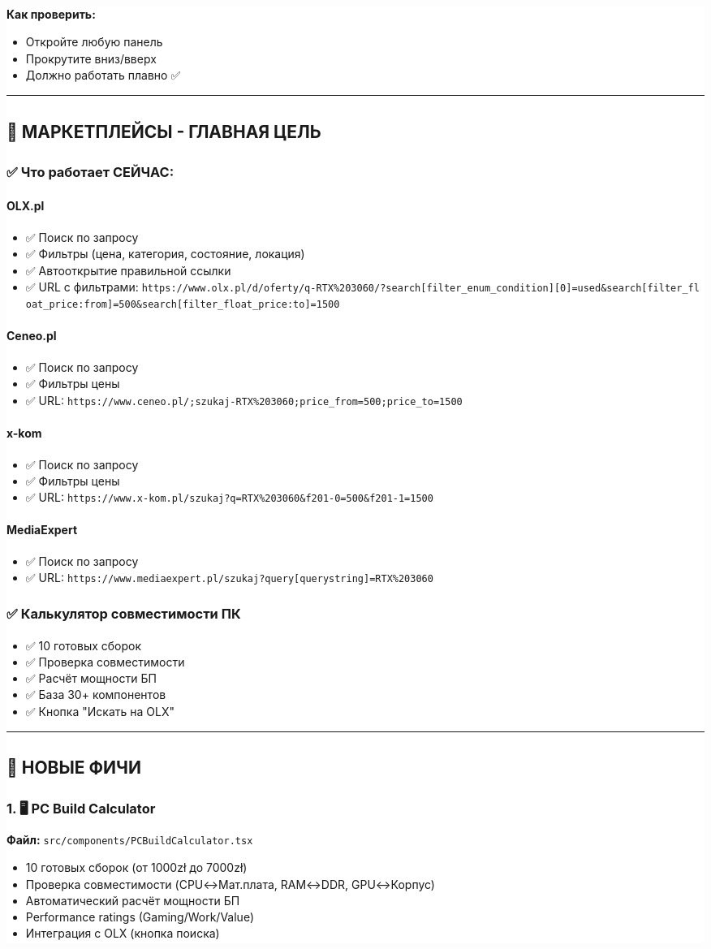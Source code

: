 **Как проверить:**
- Откройте любую панель
- Прокрутите вниз/вверх
- Должно работать плавно ✅

---

## 🎯 МАРКЕТПЛЕЙСЫ - ГЛАВНАЯ ЦЕЛЬ

### ✅ Что работает СЕЙЧАС:

#### OLX.pl
- ✅ Поиск по запросу
- ✅ Фильтры (цена, категория, состояние, локация)
- ✅ Автооткрытие правильной ссылки
- ✅ URL с фильтрами: `https://www.olx.pl/d/oferty/q-RTX%203060/?search[filter_enum_condition][0]=used&search[filter_float_price:from]=500&search[filter_float_price:to]=1500`

#### Ceneo.pl
- ✅ Поиск по запросу
- ✅ Фильтры цены
- ✅ URL: `https://www.ceneo.pl/;szukaj-RTX%203060;price_from=500;price_to=1500`

#### x-kom
- ✅ Поиск по запросу
- ✅ Фильтры цены
- ✅ URL: `https://www.x-kom.pl/szukaj?q=RTX%203060&f201-0=500&f201-1=1500`

#### MediaExpert
- ✅ Поиск по запросу
- ✅ URL: `https://www.mediaexpert.pl/szukaj?query[querystring]=RTX%203060`

### ✅ Калькулятор совместимости ПК
- ✅ 10 готовых сборок
- ✅ Проверка совместимости
- ✅ Расчёт мощности БП
- ✅ База 30+ компонентов
- ✅ Кнопка "Искать на OLX"

---

## 🚀 НОВЫЕ ФИЧИ

### 1. 🖥️ PC Build Calculator
**Файл:** `src/components/PCBuildCalculator.tsx`
- 10 готовых сборок (от 1000zł до 7000zł)
- Проверка совместимости (CPU↔Мат.плата, RAM↔DDR, GPU↔Корпус)
- Автоматический расчёт мощности БП
- Performance ratings (Gaming/Work/Value)
- Интеграция с OLX (кнопка поиска)
